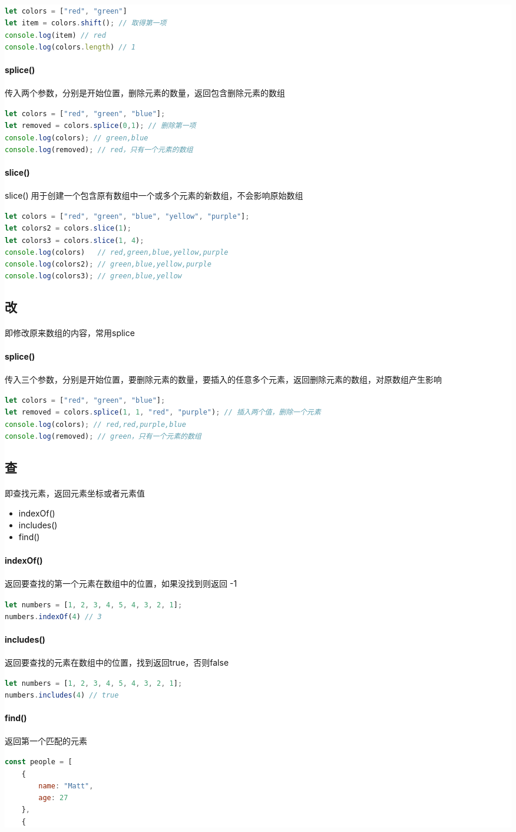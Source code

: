 ```javascript
let colors = ["red", "green"]
let item = colors.shift(); // 取得第一项
console.log(item) // red
console.log(colors.length) // 1
```
#### splice()
传入两个参数，分别是开始位置，删除元素的数量，返回包含删除元素的数组
```javascript
let colors = ["red", "green", "blue"];
let removed = colors.splice(0,1); // 删除第一项
console.log(colors); // green,blue
console.log(removed); // red，只有一个元素的数组
```
#### slice()
slice() 用于创建一个包含原有数组中一个或多个元素的新数组，不会影响原始数组
```javascript
let colors = ["red", "green", "blue", "yellow", "purple"];
let colors2 = colors.slice(1);
let colors3 = colors.slice(1, 4);
console.log(colors)   // red,green,blue,yellow,purple
console.log(colors2); // green,blue,yellow,purple
console.log(colors3); // green,blue,yellow
```
## 改
即修改原来数组的内容，常用splice

#### splice()
传入三个参数，分别是开始位置，要删除元素的数量，要插入的任意多个元素，返回删除元素的数组，对原数组产生影响
```javascript
let colors = ["red", "green", "blue"];
let removed = colors.splice(1, 1, "red", "purple"); // 插入两个值，删除一个元素
console.log(colors); // red,red,purple,blue
console.log(removed); // green，只有一个元素的数组
```
## 查
即查找元素，返回元素坐标或者元素值

- indexOf()
- includes()
- find()
#### indexOf()
返回要查找的第一个元素在数组中的位置，如果没找到则返回 -1
```javascript
let numbers = [1, 2, 3, 4, 5, 4, 3, 2, 1];
numbers.indexOf(4) // 3
```
#### includes()
返回要查找的元素在数组中的位置，找到返回true，否则false
```javascript
let numbers = [1, 2, 3, 4, 5, 4, 3, 2, 1];
numbers.includes(4) // true
```
#### find()
返回第一个匹配的元素
```javascript
const people = [
    {
        name: "Matt",
        age: 27
    },
    {
```